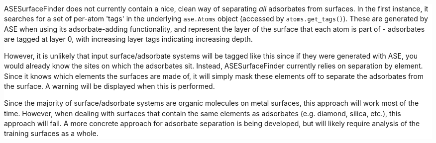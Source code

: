 ASESurfaceFinder does not currently contain a nice, clean way of separating *all* adsorbates from surfaces. In the first instance, it searches for a set of per-atom 'tags' in the underlying `ase.Atoms` object (accessed by `atoms.get_tags()`). These are generated by ASE when using its adsorbate-adding functionality, and represent the layer of the surface that each atom is part of - adsorbates are tagged at layer 0, with increasing layer tags indicating increasing depth.

However, it is unlikely that input surface/adsorbate systems will be tagged like this since if they were generated with ASE, you would already know the sites on which the adsorbates sit. Instead, ASESurfaceFinder currently relies on separation by element. Since it knows which elements the surfaces are made of, it will simply mask these elements off to separate the adsorbates from the surface. A warning will be displayed when this is performed.

Since the majority of surface/adsorbate systems are organic molecules on metal surfaces, this approach will work most of the time. However, when dealing with surfaces that contain the same elements as adsorbates (e.g. diamond, silica, etc.), this approach will fail. A more concrete approach for adsorbate separation is being developed, but will likely require analysis of the training surfaces as a whole.

